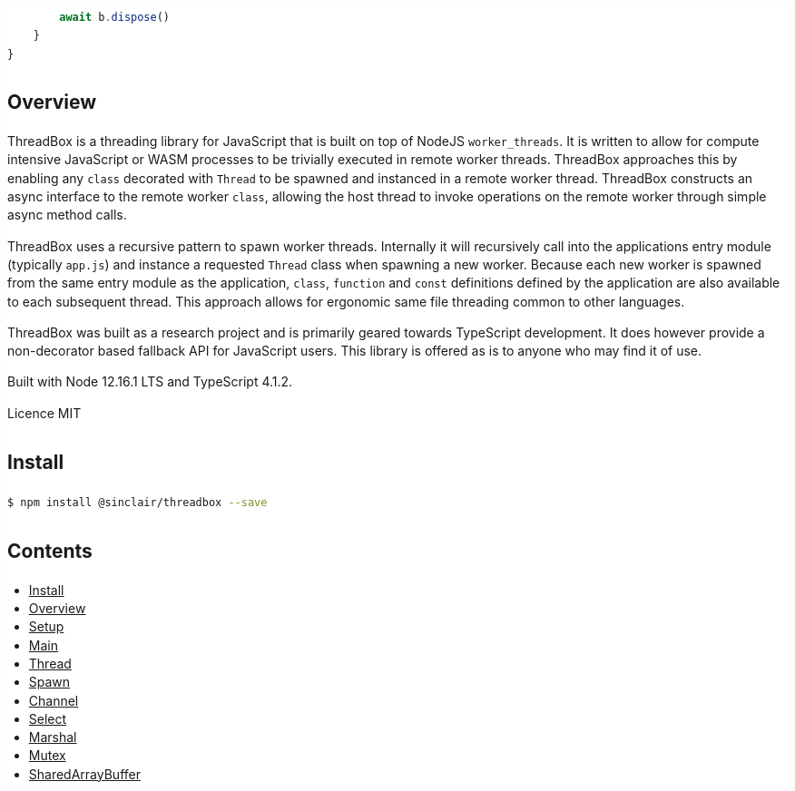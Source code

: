 ```typescript
        await b.dispose()
    }
}
```

<a name="Overview"></a>

## Overview

ThreadBox is a threading library for JavaScript that is built on top of NodeJS `worker_threads`. It is written to allow for compute intensive JavaScript or WASM processes to be trivially executed in remote worker threads. ThreadBox approaches this by enabling any `class` decorated with `Thread` to be spawned and instanced in a remote worker thread. ThreadBox constructs an async interface to the remote worker `class`, allowing the host thread to invoke operations on the remote worker through simple async method calls.

ThreadBox uses a recursive pattern to spawn worker threads. Internally it will recursively call into the applications entry module (typically `app.js`) and instance a requested `Thread` class when spawning a new worker. Because each new worker is spawned from the same entry module as the application, `class`, `function` and `const` definitions defined by the application are also available to each subsequent thread. This approach allows for ergonomic same file threading common to other languages.

ThreadBox was built as a research project and is primarily geared towards TypeScript development. It does however provide a non-decorator based fallback API for JavaScript users. This library is offered as is to anyone who may find it of use.

Built with Node 12.16.1 LTS and TypeScript 4.1.2.

Licence MIT

<a name="Install"></a>

## Install

```bash
$ npm install @sinclair/threadbox --save
```

## Contents
- [Install](#Install)
- [Overview](#Overview)
- [Setup](#Setup)
- [Main](#Main)
- [Thread](#Thread)
- [Spawn](#Spawn)
- [Channel](#Channel)
- [Select](#Select)
- [Marshal](#Marshal)
- [Mutex](#Mutex)
- [SharedArrayBuffer](#SharedArrayBuffer)

<a name="Setup"></a>
